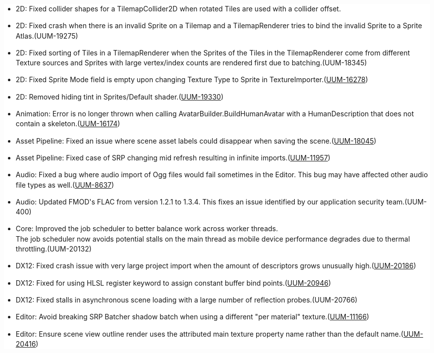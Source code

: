 -   2D: Fixed collider shapes for a TilemapCollider2D when rotated Tiles are used with a collider offset.

-   2D: Fixed crash when there is an invalid Sprite on a Tilemap and a TilemapRenderer tries to bind the invalid Sprite to a Sprite Atlas.(UUM-19275)

-   2D: Fixed sorting of Tiles in a TilemapRenderer when the Sprites of the Tiles in the TilemapRenderer come from different Texture sources and Sprites with large vertex/index counts are rendered first due to batching.(UUM-18345)

-   2D: Fixed Sprite Mode field is empty upon changing Texture Type to Sprite in TextureImporter.([UUM-16278](https://issuetracker.unity3d.com/issues/default-texture-settings-are-not-set-when-importing-image))

-   2D: Removed hiding tint in Sprites/Default shader.([UUM-19330](https://issuetracker.unity3d.com/issues/changing-the-color-for-material-is-not-available-if-shader-is-set-to-sprites-slash-default))

-   Animation: Error is no longer thrown when calling AvatarBuilder.BuildHumanAvatar with a HumanDescription that does not contain a skeleton.([UUM-16174](https://issuetracker.unity3d.com/issues/avatarbuilder-dot-buildhumanavatar-is-unable-to-find-transform-when-entering-play-mode))

-   Asset Pipeline: Fixed an issue where scene asset labels could disappear when saving the scene.([UUM-18045](https://issuetracker.unity3d.com/issues/scene-asset-label-disappears-when-the-scene-is-saved))

-   Asset Pipeline: Fixed case of SRP changing mid refresh resulting in infinite imports.([UUM-11957](https://issuetracker.unity3d.com/issues/prefab-importing-gets-stuck-on-project-opening-when-parallel-importing-is-enabled))

-   Audio: Fixed a bug where audio import of Ogg files would fail sometimes in the Editor. This bug may have affected other audio file types as well.([UUM-8637](https://issuetracker.unity3d.com/issues/fsbtool-error-internal-error-from-fmod-sub-system-messages-are-thrown-when-importing-ogg-files))

-   Audio: Updated FMOD\'s FLAC from version 1.2.1 to 1.3.4. This fixes an issue identified by our application security team.(UUM-400)

-   Core: Improved the job scheduler to better balance work across worker threads.\
    The job scheduler now avoids potential stalls on the main thread as mobile device performance degrades due to thermal throttling.(UUM-20132)

-   DX12: Fixed crash issue with very large project import when the amount of descriptors grows unusually high.([UUM-20186](https://issuetracker.unity3d.com/issues/crash-on-gfxtaskexecutord3d12-addrequiredresourcebarriers-when-opening-the-project))

-   DX12: Fixed for using HLSL register keyword to assign constant buffer bind points.([UUM-20946](https://issuetracker.unity3d.com/issues/dx12-dx12-shaders-using-register-keyword-triggers-console-error-d3d12-missing-constants-buffer-entry-dot))

-   DX12: Fixed stalls in asynchronous scene loading with a large number of reflection probes.(UUM-20766)

-   Editor: Avoid breaking SRP Batcher shadow batch when using a different \"per material\" texture.([UUM-11166](https://issuetracker.unity3d.com/issues/srp-batcher-cant-batch-draw-calls-during-mainlightshadow-pass-when-readtexturealpha-is-enabled))

-   Editor: Ensure scene view outline render uses the attributed main texture property name rather than the default name.([UUM-20416](https://issuetracker.unity3d.com/issues/dot-dot-dot-doesnt-have-a-texture-property-maintex-error-when-using-gizmos-with-maintexture-attribute))
